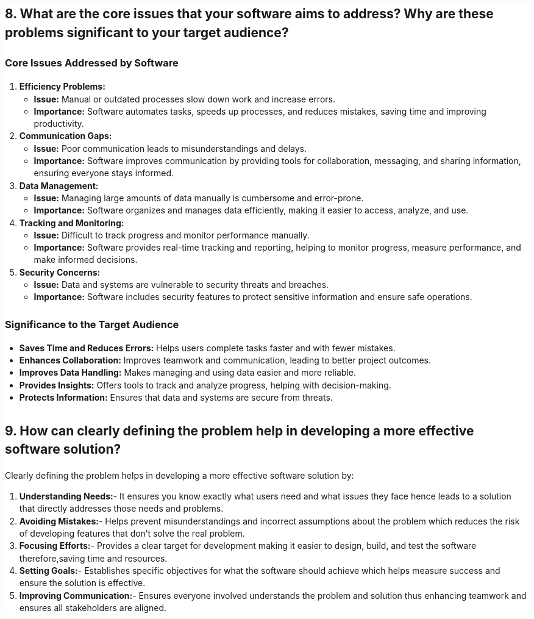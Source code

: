 ## 8. What are the core issues that your software aims to address? Why are these problems significant to your target audience?

### **Core Issues Addressed by Software**

1. **Efficiency Problems:**
   - **Issue:** Manual or outdated processes slow down work and increase errors.
   - **Importance:** Software automates tasks, speeds up processes, and reduces mistakes, saving time and improving productivity.
2. **Communication Gaps:**
   - **Issue:** Poor communication leads to misunderstandings and delays.
   - **Importance:** Software improves communication by providing tools for collaboration, messaging, and sharing information, ensuring everyone stays informed.
3. **Data Management:**
   - **Issue:** Managing large amounts of data manually is cumbersome and error-prone.
   - **Importance:** Software organizes and manages data efficiently, making it easier to access, analyze, and use.
4. **Tracking and Monitoring:**
   - **Issue:** Difficult to track progress and monitor performance manually.
   - **Importance:** Software provides real-time tracking and reporting, helping to monitor progress, measure performance, and make informed decisions.
5. **Security Concerns:**
   - **Issue:** Data and systems are vulnerable to security threats and breaches.
   - **Importance:** Software includes security features to protect sensitive information and ensure safe operations.

### **Significance to the Target Audience**

- **Saves Time and Reduces Errors:** Helps users complete tasks faster and with fewer mistakes.
- **Enhances Collaboration:** Improves teamwork and communication, leading to better project outcomes.
- **Improves Data Handling:** Makes managing and using data easier and more reliable.
- **Provides Insights:** Offers tools to track and analyze progress, helping with decision-making.
- **Protects Information:** Ensures that data and systems are secure from threats.

## 9. How can clearly defining the problem help in developing a more effective software solution?

Clearly defining the problem helps in developing a more effective software solution by:

1. **Understanding Needs:**- It ensures you know exactly what users need and what issues they face hence leads to a solution that directly addresses those needs and problems.
2. **Avoiding Mistakes:**- Helps prevent misunderstandings and incorrect assumptions about the problem which reduces the risk of developing features that don’t solve the real problem.
3. **Focusing Efforts:**- Provides a clear target for development making it easier to design, build, and test the software therefore,saving time and resources.
4. **Setting Goals:**- Establishes specific objectives for what the software should achieve which helps measure success and ensure the solution is effective.
5. **Improving Communication:**- Ensures everyone involved understands the problem and solution thus enhancing teamwork and ensures all stakeholders are aligned.
